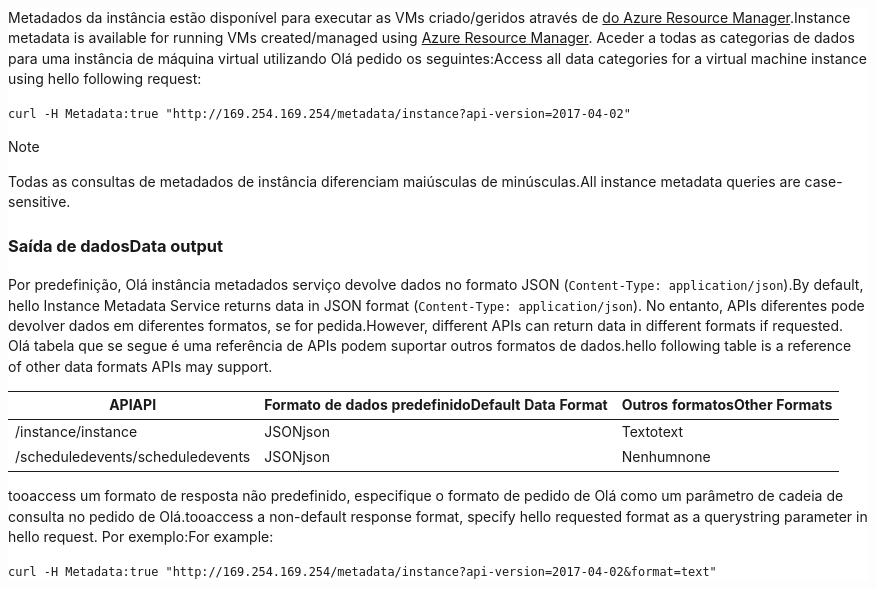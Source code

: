 <span data-ttu-id="069df-140">Metadados da instância estão disponível para executar as VMs criado/geridos através de [do Azure Resource Manager](https://docs.microsoft.com/rest/api/resources/).</span><span class="sxs-lookup"><span data-stu-id="069df-140">Instance metadata is available for running VMs created/managed using [Azure Resource Manager](https://docs.microsoft.com/rest/api/resources/).</span></span> <span data-ttu-id="069df-141">Aceder a todas as categorias de dados para uma instância de máquina virtual utilizando Olá pedido os seguintes:</span><span class="sxs-lookup"><span data-stu-id="069df-141">Access all data categories for a virtual machine instance using hello following request:</span></span>

```
curl -H Metadata:true "http://169.254.169.254/metadata/instance?api-version=2017-04-02"
```

> [!NOTE] 
> <span data-ttu-id="069df-142">Todas as consultas de metadados de instância diferenciam maiúsculas de minúsculas.</span><span class="sxs-lookup"><span data-stu-id="069df-142">All instance metadata queries are case-sensitive.</span></span>

### <a name="data-output"></a><span data-ttu-id="069df-143">Saída de dados</span><span class="sxs-lookup"><span data-stu-id="069df-143">Data output</span></span>
<span data-ttu-id="069df-144">Por predefinição, Olá instância metadados serviço devolve dados no formato JSON (`Content-Type: application/json`).</span><span class="sxs-lookup"><span data-stu-id="069df-144">By default, hello Instance Metadata Service returns data in JSON format (`Content-Type: application/json`).</span></span> <span data-ttu-id="069df-145">No entanto, APIs diferentes pode devolver dados em diferentes formatos, se for pedida.</span><span class="sxs-lookup"><span data-stu-id="069df-145">However, different APIs can return data in different formats if requested.</span></span>
<span data-ttu-id="069df-146">Olá tabela que se segue é uma referência de APIs podem suportar outros formatos de dados.</span><span class="sxs-lookup"><span data-stu-id="069df-146">hello following table is a reference of other data formats APIs may support.</span></span>

<span data-ttu-id="069df-147">API</span><span class="sxs-lookup"><span data-stu-id="069df-147">API</span></span> | <span data-ttu-id="069df-148">Formato de dados predefinido</span><span class="sxs-lookup"><span data-stu-id="069df-148">Default Data Format</span></span> | <span data-ttu-id="069df-149">Outros formatos</span><span class="sxs-lookup"><span data-stu-id="069df-149">Other Formats</span></span>
--------|---------------------|--------------
<span data-ttu-id="069df-150">/instance</span><span class="sxs-lookup"><span data-stu-id="069df-150">/instance</span></span> | <span data-ttu-id="069df-151">JSON</span><span class="sxs-lookup"><span data-stu-id="069df-151">json</span></span> | <span data-ttu-id="069df-152">Texto</span><span class="sxs-lookup"><span data-stu-id="069df-152">text</span></span>
<span data-ttu-id="069df-153">/scheduledevents</span><span class="sxs-lookup"><span data-stu-id="069df-153">/scheduledevents</span></span> | <span data-ttu-id="069df-154">JSON</span><span class="sxs-lookup"><span data-stu-id="069df-154">json</span></span> | <span data-ttu-id="069df-155">Nenhum</span><span class="sxs-lookup"><span data-stu-id="069df-155">none</span></span>

<span data-ttu-id="069df-156">tooaccess um formato de resposta não predefinido, especifique o formato de pedido de Olá como um parâmetro de cadeia de consulta no pedido de Olá.</span><span class="sxs-lookup"><span data-stu-id="069df-156">tooaccess a non-default response format, specify hello requested format as a querystring parameter in hello request.</span></span> <span data-ttu-id="069df-157">Por exemplo:</span><span class="sxs-lookup"><span data-stu-id="069df-157">For example:</span></span>

```
curl -H Metadata:true "http://169.254.169.254/metadata/instance?api-version=2017-04-02&format=text"
```
